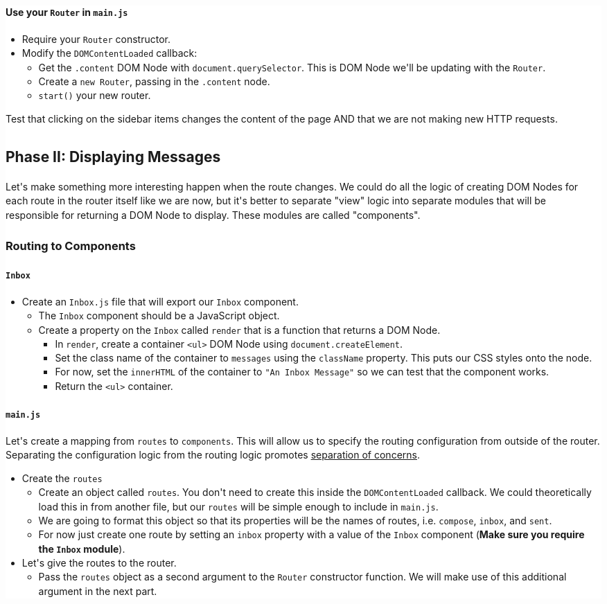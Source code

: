 #### Use your `Router` in `main.js`

* Require your `Router` constructor.
* Modify the `DOMContentLoaded` callback:
  * Get the `.content` DOM Node with `document.querySelector`. This is DOM Node
    we'll be updating with the `Router`.
  * Create a `new Router`, passing in the `.content` node.
  * `start()` your new router.

Test that clicking on the sidebar items changes the content of the page AND that
we are not making new HTTP requests.

## Phase II: Displaying Messages

Let's make something more interesting happen when the route changes. We could do
all the logic of creating DOM Nodes for each route in the router itself like we
are now, but it's better to separate "view" logic into separate modules that will
be responsible for returning a DOM Node to display. These modules are called
"components".

### Routing to Components

#### `Inbox`

* Create an `Inbox.js` file that will export our `Inbox` component.
  * The `Inbox` component should be a JavaScript object.
  * Create a property on the `Inbox` called `render` that is a function that
  returns a DOM Node.
    * In `render`, create a container `<ul>` DOM Node using
    `document.createElement`.
    * Set the class name of the container to `messages` using the `className`
      property. This puts our CSS styles onto the node.
    * For now, set the `innerHTML` of the container to `"An Inbox Message"` so we
      can test that the component works.
    * Return the `<ul>` container.

#### `main.js`

Let's create a mapping from `routes` to `components`. This will allow us to
specify the routing configuration from outside of the router. Separating
the configuration logic from the routing logic promotes
[separation of concerns][separation-of-concerns].

* Create the `routes`
  * Create an object called `routes`. You don't need to create this inside the
  `DOMContentLoaded` callback. We could theoretically load this in from another
file, but our `routes` will be simple enough to include in `main.js`.
  * We are going to format this object so that its properties will be the names of
  routes, i.e. `compose`, `inbox`, and `sent`.
  * For now just create one route by setting an `inbox` property with a value of
  the `Inbox` component (**Make sure you require the `Inbox` module**).
* Let's give the routes to the router.
  * Pass the `routes` object as a second argument to the `Router` constructor
    function. We will make use of this additional argument in the next part.


[template-literals]: ../../readings/template-literals.md
[separation-of-concerns]: https://en.wikipedia.org/wiki/Separation_of_concerns
[hash-fragment]: https://en.wikipedia.org/wiki/Fragment_identifier
[single-page-app]: https://en.wikipedia.org/wiki/Single-page_application